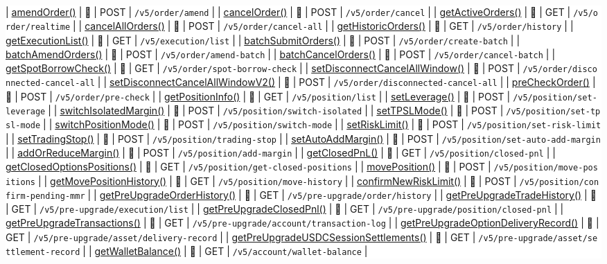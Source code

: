 | [amendOrder()](https://github.com/tiagosiebler/bybit-api/blob/master/src/rest-client-v5.ts#L827) | :closed_lock_with_key:  | POST | `/v5/order/amend` |
| [cancelOrder()](https://github.com/tiagosiebler/bybit-api/blob/master/src/rest-client-v5.ts#L833) | :closed_lock_with_key:  | POST | `/v5/order/cancel` |
| [getActiveOrders()](https://github.com/tiagosiebler/bybit-api/blob/master/src/rest-client-v5.ts#L842) | :closed_lock_with_key:  | GET | `/v5/order/realtime` |
| [cancelAllOrders()](https://github.com/tiagosiebler/bybit-api/blob/master/src/rest-client-v5.ts#L848) | :closed_lock_with_key:  | POST | `/v5/order/cancel-all` |
| [getHistoricOrders()](https://github.com/tiagosiebler/bybit-api/blob/master/src/rest-client-v5.ts#L861) | :closed_lock_with_key:  | GET | `/v5/order/history` |
| [getExecutionList()](https://github.com/tiagosiebler/bybit-api/blob/master/src/rest-client-v5.ts#L873) | :closed_lock_with_key:  | GET | `/v5/execution/list` |
| [batchSubmitOrders()](https://github.com/tiagosiebler/bybit-api/blob/master/src/rest-client-v5.ts#L891) | :closed_lock_with_key:  | POST | `/v5/order/create-batch` |
| [batchAmendOrders()](https://github.com/tiagosiebler/bybit-api/blob/master/src/rest-client-v5.ts#L916) | :closed_lock_with_key:  | POST | `/v5/order/amend-batch` |
| [batchCancelOrders()](https://github.com/tiagosiebler/bybit-api/blob/master/src/rest-client-v5.ts#L941) | :closed_lock_with_key:  | POST | `/v5/order/cancel-batch` |
| [getSpotBorrowCheck()](https://github.com/tiagosiebler/bybit-api/blob/master/src/rest-client-v5.ts#L963) | :closed_lock_with_key:  | GET | `/v5/order/spot-borrow-check` |
| [setDisconnectCancelAllWindow()](https://github.com/tiagosiebler/bybit-api/blob/master/src/rest-client-v5.ts#L984) | :closed_lock_with_key:  | POST | `/v5/order/disconnected-cancel-all` |
| [setDisconnectCancelAllWindowV2()](https://github.com/tiagosiebler/bybit-api/blob/master/src/rest-client-v5.ts#L1002) | :closed_lock_with_key:  | POST | `/v5/order/disconnected-cancel-all` |
| [preCheckOrder()](https://github.com/tiagosiebler/bybit-api/blob/master/src/rest-client-v5.ts#L1017) | :closed_lock_with_key:  | POST | `/v5/order/pre-check` |
| [getPositionInfo()](https://github.com/tiagosiebler/bybit-api/blob/master/src/rest-client-v5.ts#L1040) | :closed_lock_with_key:  | GET | `/v5/position/list` |
| [setLeverage()](https://github.com/tiagosiebler/bybit-api/blob/master/src/rest-client-v5.ts#L1055) | :closed_lock_with_key:  | POST | `/v5/position/set-leverage` |
| [switchIsolatedMargin()](https://github.com/tiagosiebler/bybit-api/blob/master/src/rest-client-v5.ts#L1068) | :closed_lock_with_key:  | POST | `/v5/position/switch-isolated` |
| [setTPSLMode()](https://github.com/tiagosiebler/bybit-api/blob/master/src/rest-client-v5.ts#L1082) | :closed_lock_with_key:  | POST | `/v5/position/set-tpsl-mode` |
| [switchPositionMode()](https://github.com/tiagosiebler/bybit-api/blob/master/src/rest-client-v5.ts#L1097) | :closed_lock_with_key:  | POST | `/v5/position/switch-mode` |
| [setRiskLimit()](https://github.com/tiagosiebler/bybit-api/blob/master/src/rest-client-v5.ts#L1111) | :closed_lock_with_key:  | POST | `/v5/position/set-risk-limit` |
| [setTradingStop()](https://github.com/tiagosiebler/bybit-api/blob/master/src/rest-client-v5.ts#L1126) | :closed_lock_with_key:  | POST | `/v5/position/trading-stop` |
| [setAutoAddMargin()](https://github.com/tiagosiebler/bybit-api/blob/master/src/rest-client-v5.ts#L1137) | :closed_lock_with_key:  | POST | `/v5/position/set-auto-add-margin` |
| [addOrReduceMargin()](https://github.com/tiagosiebler/bybit-api/blob/master/src/rest-client-v5.ts#L1149) | :closed_lock_with_key:  | POST | `/v5/position/add-margin` |
| [getClosedPnL()](https://github.com/tiagosiebler/bybit-api/blob/master/src/rest-client-v5.ts#L1161) | :closed_lock_with_key:  | GET | `/v5/position/closed-pnl` |
| [getClosedOptionsPositions()](https://github.com/tiagosiebler/bybit-api/blob/master/src/rest-client-v5.ts#L1175) | :closed_lock_with_key:  | GET | `/v5/position/get-closed-positions` |
| [movePosition()](https://github.com/tiagosiebler/bybit-api/blob/master/src/rest-client-v5.ts#L1200) | :closed_lock_with_key:  | POST | `/v5/position/move-positions` |
| [getMovePositionHistory()](https://github.com/tiagosiebler/bybit-api/blob/master/src/rest-client-v5.ts#L1211) | :closed_lock_with_key:  | GET | `/v5/position/move-history` |
| [confirmNewRiskLimit()](https://github.com/tiagosiebler/bybit-api/blob/master/src/rest-client-v5.ts#L1230) | :closed_lock_with_key:  | POST | `/v5/position/confirm-pending-mmr` |
| [getPreUpgradeOrderHistory()](https://github.com/tiagosiebler/bybit-api/blob/master/src/rest-client-v5.ts#L1250) | :closed_lock_with_key:  | GET | `/v5/pre-upgrade/order/history` |
| [getPreUpgradeTradeHistory()](https://github.com/tiagosiebler/bybit-api/blob/master/src/rest-client-v5.ts#L1265) | :closed_lock_with_key:  | GET | `/v5/pre-upgrade/execution/list` |
| [getPreUpgradeClosedPnl()](https://github.com/tiagosiebler/bybit-api/blob/master/src/rest-client-v5.ts#L1276) | :closed_lock_with_key:  | GET | `/v5/pre-upgrade/position/closed-pnl` |
| [getPreUpgradeTransactions()](https://github.com/tiagosiebler/bybit-api/blob/master/src/rest-client-v5.ts#L1290) | :closed_lock_with_key:  | GET | `/v5/pre-upgrade/account/transaction-log` |
| [getPreUpgradeOptionDeliveryRecord()](https://github.com/tiagosiebler/bybit-api/blob/master/src/rest-client-v5.ts#L1307) | :closed_lock_with_key:  | GET | `/v5/pre-upgrade/asset/delivery-record` |
| [getPreUpgradeUSDCSessionSettlements()](https://github.com/tiagosiebler/bybit-api/blob/master/src/rest-client-v5.ts#L1321) | :closed_lock_with_key:  | GET | `/v5/pre-upgrade/asset/settlement-record` |
| [getWalletBalance()](https://github.com/tiagosiebler/bybit-api/blob/master/src/rest-client-v5.ts#L1342) | :closed_lock_with_key:  | GET | `/v5/account/wallet-balance` |